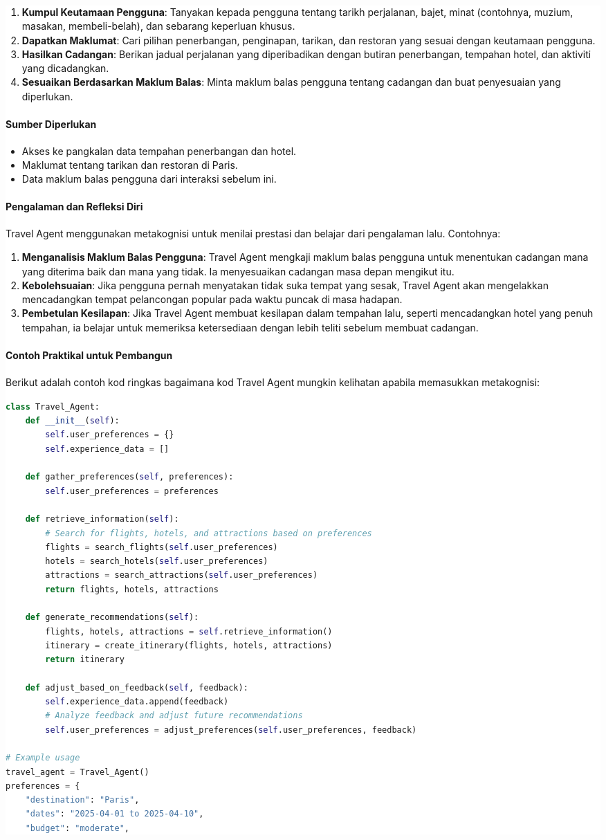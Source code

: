 1. **Kumpul Keutamaan Pengguna**: Tanyakan kepada pengguna tentang tarikh perjalanan, bajet, minat (contohnya, muzium, masakan, membeli-belah), dan sebarang keperluan khusus.
2. **Dapatkan Maklumat**: Cari pilihan penerbangan, penginapan, tarikan, dan restoran yang sesuai dengan keutamaan pengguna.
3. **Hasilkan Cadangan**: Berikan jadual perjalanan yang diperibadikan dengan butiran penerbangan, tempahan hotel, dan aktiviti yang dicadangkan.
4. **Sesuaikan Berdasarkan Maklum Balas**: Minta maklum balas pengguna tentang cadangan dan buat penyesuaian yang diperlukan.

#### Sumber Diperlukan

- Akses ke pangkalan data tempahan penerbangan dan hotel.
- Maklumat tentang tarikan dan restoran di Paris.
- Data maklum balas pengguna dari interaksi sebelum ini.

#### Pengalaman dan Refleksi Diri

Travel Agent menggunakan metakognisi untuk menilai prestasi dan belajar dari pengalaman lalu. Contohnya:

1. **Menganalisis Maklum Balas Pengguna**: Travel Agent mengkaji maklum balas pengguna untuk menentukan cadangan mana yang diterima baik dan mana yang tidak. Ia menyesuaikan cadangan masa depan mengikut itu.
2. **Kebolehsuaian**: Jika pengguna pernah menyatakan tidak suka tempat yang sesak, Travel Agent akan mengelakkan mencadangkan tempat pelancongan popular pada waktu puncak di masa hadapan.
3. **Pembetulan Kesilapan**: Jika Travel Agent membuat kesilapan dalam tempahan lalu, seperti mencadangkan hotel yang penuh tempahan, ia belajar untuk memeriksa ketersediaan dengan lebih teliti sebelum membuat cadangan.

#### Contoh Praktikal untuk Pembangun

Berikut adalah contoh kod ringkas bagaimana kod Travel Agent mungkin kelihatan apabila memasukkan metakognisi:

```python
class Travel_Agent:
    def __init__(self):
        self.user_preferences = {}
        self.experience_data = []

    def gather_preferences(self, preferences):
        self.user_preferences = preferences

    def retrieve_information(self):
        # Search for flights, hotels, and attractions based on preferences
        flights = search_flights(self.user_preferences)
        hotels = search_hotels(self.user_preferences)
        attractions = search_attractions(self.user_preferences)
        return flights, hotels, attractions

    def generate_recommendations(self):
        flights, hotels, attractions = self.retrieve_information()
        itinerary = create_itinerary(flights, hotels, attractions)
        return itinerary

    def adjust_based_on_feedback(self, feedback):
        self.experience_data.append(feedback)
        # Analyze feedback and adjust future recommendations
        self.user_preferences = adjust_preferences(self.user_preferences, feedback)

# Example usage
travel_agent = Travel_Agent()
preferences = {
    "destination": "Paris",
    "dates": "2025-04-01 to 2025-04-10",
    "budget": "moderate",
```